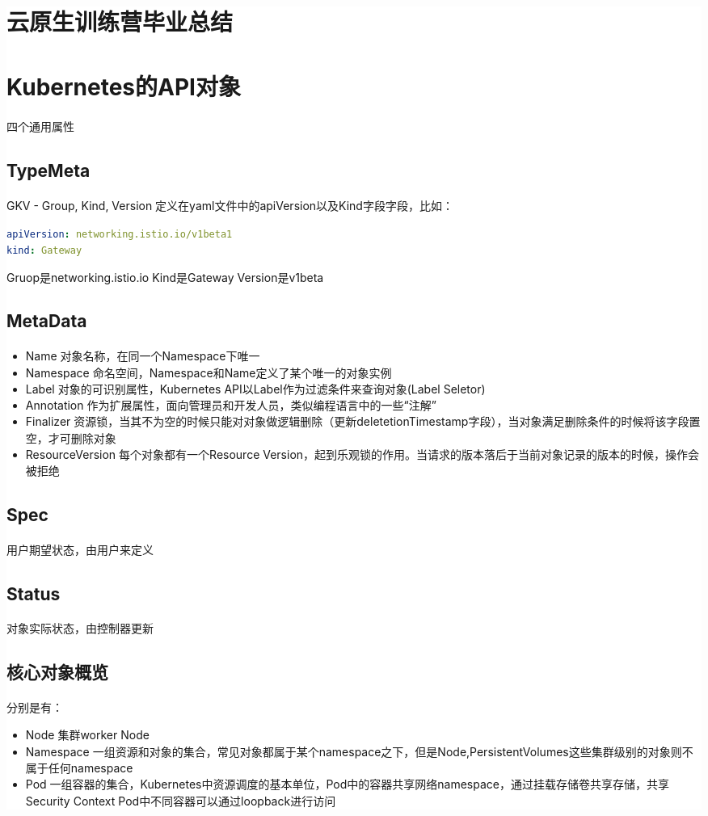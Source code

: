 # 云原生训练营毕业总结

# Kubernetes的API对象

四个通用属性

## TypeMeta
GKV - Group, Kind, Version
定义在yaml文件中的apiVersion以及Kind字段字段，比如：
```yaml
apiVersion: networking.istio.io/v1beta1
kind: Gateway
```
Gruop是networking.istio.io
Kind是Gateway
Version是v1beta

## MetaData
* Name
    对象名称，在同一个Namespace下唯一
* Namespace
    命名空间，Namespace和Name定义了某个唯一的对象实例
* Label
    对象的可识别属性，Kubernetes API以Label作为过滤条件来查询对象(Label Seletor)
* Annotation
    作为扩展属性，面向管理员和开发人员，类似编程语言中的一些“注解”
* Finalizer
    资源锁，当其不为空的时候只能对对象做逻辑删除（更新deletetionTimestamp字段），当对象满足删除条件的时候将该字段置空，才可删除对象
* ResourceVersion
    每个对象都有一个Resource Version，起到乐观锁的作用。当请求的版本落后于当前对象记录的版本的时候，操作会被拒绝

## Spec
用户期望状态，由用户来定义

## Status
对象实际状态，由控制器更新

## 核心对象概览
分别是有：
* Node
    集群worker Node
* Namespace
    一组资源和对象的集合，常见对象都属于某个namespace之下，但是Node,PersistentVolumes这些集群级别的对象则不属于任何namespace
* Pod
    一组容器的集合，Kubernetes中资源调度的基本单位，Pod中的容器共享网络namespace，通过挂载存储卷共享存储，共享Security Context
    Pod中不同容器可以通过loopback进行访问
